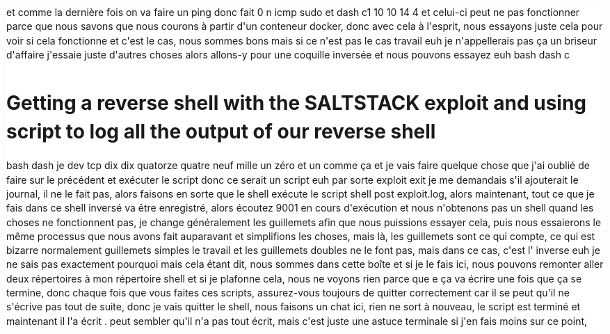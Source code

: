 et comme la dernière fois on va faire un
ping
donc fait 0 n
icmp
sudo et dash c1
10 10  14 4 et celui-ci peut ne pas fonctionner
parce que nous savons que nous courons à partir
d'un conteneur docker,
donc avec cela à l'esprit, nous essayons juste
cela pour voir si cela fonctionne et c'est le
cas, nous sommes bons mais si ce n'est pas le cas  travail euh
je n'appellerais pas ça un briseur d'affaire
j'essaie juste d'autres choses
alors allons-y pour une coquille inversée
et nous pouvons  essayez euh bash dash c



#  Getting a reverse shell with the SALTSTACK exploit and using script to log all the output of our reverse shell

bash dash je dev tcp dix dix quatorze
quatre
neuf mille un zéro et un comme ça
et je vais faire quelque chose que j'ai oublié de
faire sur le précédent
et exécuter le script donc ce serait un script
euh par sorte exploit
exit  je me demandais s'il ajouterait le
journal, il ne le fait pas,
alors faisons en sorte que le shell
exécute le script
shell post exploit.log, alors maintenant,
tout ce que je fais dans ce shell inversé
va être enregistré,
alors écoutez 9001 en cours d'exécution
et nous n'obtenons pas  un shell
quand les choses ne fonctionnent pas, je
change généralement les guillemets
afin que nous puissions essayer cela, puis nous essaierons
le même processus que nous avons fait auparavant
et simplifions les choses,
mais là, les guillemets sont ce qui compte, ce
qui est
bizarre normalement guillemets simples  le travail et
les guillemets doubles ne le font pas,
mais dans ce cas, c'est l'
inverse euh
je ne sais pas exactement pourquoi mais cela étant
dit, nous sommes dans cette boîte
et si je le fais ici, nous pouvons
remonter aller deux répertoires à mon  répertoire shell
et si je plafonne cela, nous ne voyons
rien parce que  e ça va écrire
une fois que ça se termine, donc chaque fois que vous faites ces
scripts,
assurez-vous toujours de quitter correctement
car il se peut qu'il ne s'écrive pas tout de suite,
donc je vais quitter le shell, nous
faisons un chat ici, rien ne sort à nouveau, le
script est terminé et maintenant il l'a écrit
.  peut sembler qu'il n'a pas tout écrit,
mais c'est juste une
astuce terminale si j'en fais moins sur ce point,